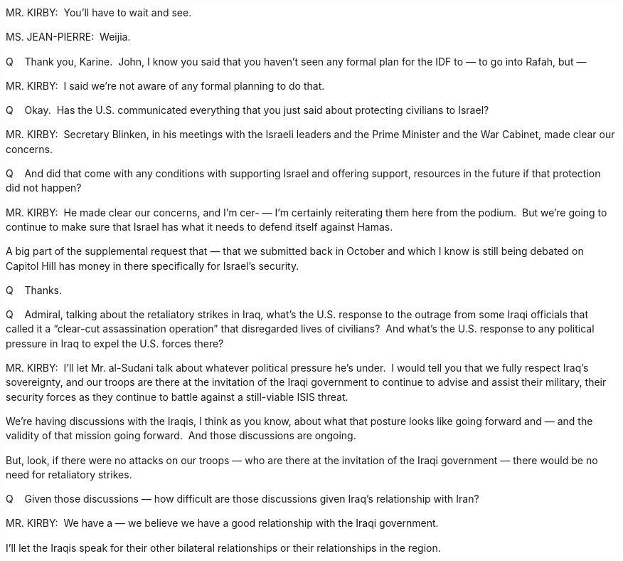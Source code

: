 MR. KIRBY:  You’ll have to wait and see.   
  
MS. JEAN-PIERRE:  Weijia.  
  
Q    Thank you, Karine.  John, I know you said that you haven’t seen any
formal plan for the IDF to — to go into Rafah, but —  
  
MR. KIRBY:  I said we’re not aware of any formal planning to do that.   
  
Q    Okay.  Has the U.S. communicated everything that you just said
about protecting civilians to Israel?  
  
MR. KIRBY:  Secretary Blinken, in his meetings with the Israeli leaders
and the Prime Minister and the War Cabinet, made clear our concerns.  
  
Q    And did that come with any conditions with supporting Israel and
offering support, resources in the future if that protection did not
happen?  
  
MR. KIRBY:  He made clear our concerns, and I’m cer- — I’m certainly
reiterating them here from the podium.  But we’re going to continue to
make sure that Israel has what it needs to defend itself against
Hamas.   
  
A big part of the supplemental request that — that we submitted back in
October and which I know is still being debated on Capitol Hill has
money in there specifically for Israel’s security.  
  
Q    Thanks.   
  
Q    Admiral, talking about the retaliatory strikes in Iraq, what’s the
U.S. response to the outrage from some Iraqi officials that called it a
“clear-cut assassination operation” that disregarded lives of
civilians?  And what’s the U.S. response to any political pressure in
Iraq to expel the U.S. forces there?  
  
MR. KIRBY:  I’ll let Mr. al-Sudani talk about whatever political
pressure he’s under.  I would tell you that we fully respect Iraq’s
sovereignty, and our troops are there at the invitation of the Iraqi
government to continue to advise and assist their military, their
security forces as they continue to battle against a still-viable ISIS
threat.   
  
We’re having discussions with the Iraqis, I think as you know, about
what that posture looks like going forward and — and the validity of
that mission going forward.  And those discussions are ongoing.   
  
But, look, if there were no attacks on our troops — who are there at the
invitation of the Iraqi government — there would be no need for
retaliatory strikes.   
  
Q    Given those discussions — how difficult are those discussions given
Iraq’s relationship with Iran?  
  
MR. KIRBY:  We have a — we believe we have a good relationship with the
Iraqi government.   
  
I’ll let the Iraqis speak for their other bilateral relationships or
their relationships in the region.   
  